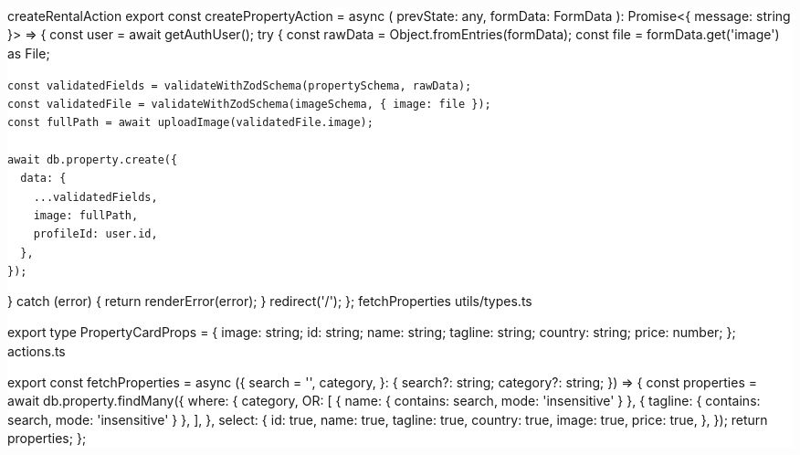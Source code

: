createRentalAction
export const createPropertyAction = async (
prevState: any,
formData: FormData
): Promise<{ message: string }> => {
const user = await getAuthUser();
try {
const rawData = Object.fromEntries(formData);
const file = formData.get('image') as File;

    const validatedFields = validateWithZodSchema(propertySchema, rawData);
    const validatedFile = validateWithZodSchema(imageSchema, { image: file });
    const fullPath = await uploadImage(validatedFile.image);

    await db.property.create({
      data: {
        ...validatedFields,
        image: fullPath,
        profileId: user.id,
      },
    });

} catch (error) {
return renderError(error);
}
redirect('/');
};
fetchProperties
utils/types.ts

export type PropertyCardProps = {
image: string;
id: string;
name: string;
tagline: string;
country: string;
price: number;
};
actions.ts

export const fetchProperties = async ({
search = '',
category,
}: {
search?: string;
category?: string;
}) => {
const properties = await db.property.findMany({
where: {
category,
OR: [
{ name: { contains: search, mode: 'insensitive' } },
{ tagline: { contains: search, mode: 'insensitive' } },
],
},
select: {
id: true,
name: true,
tagline: true,
country: true,
image: true,
price: true,
},
});
return properties;
};